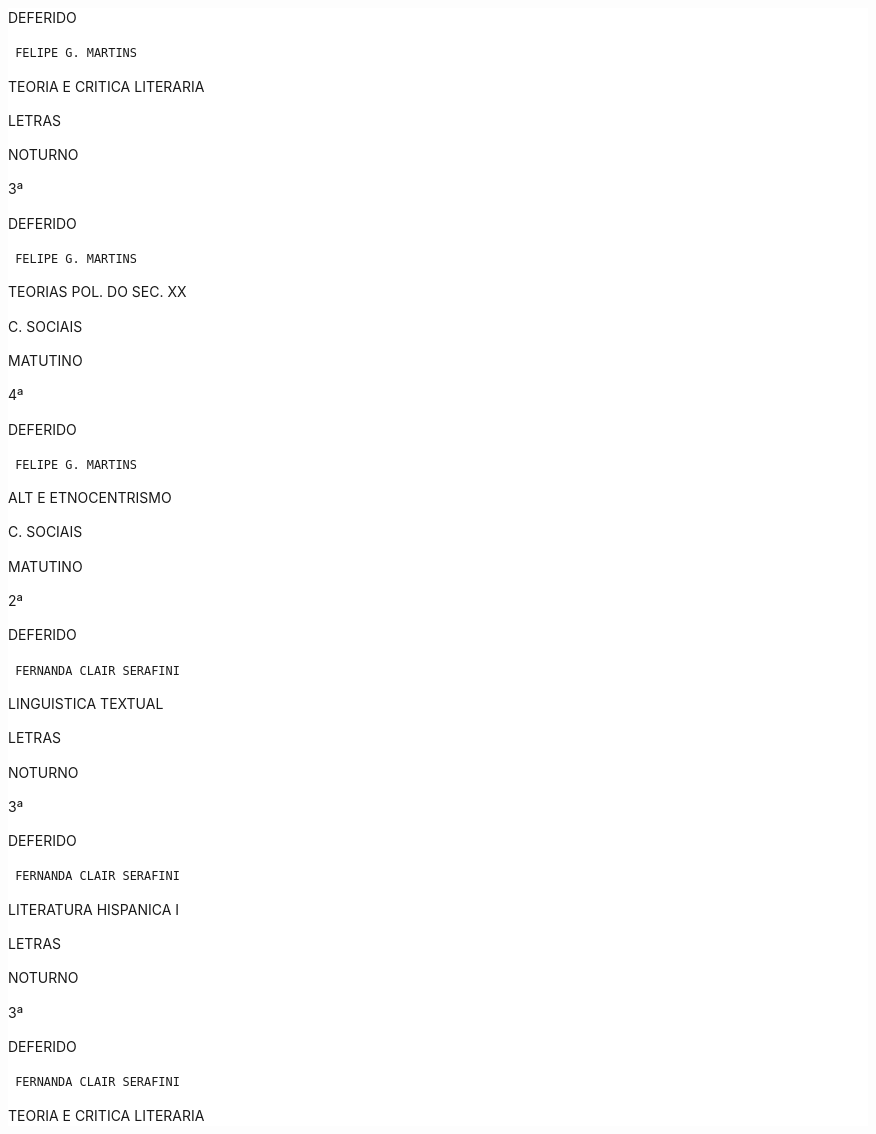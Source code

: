    DEFERIDO

     FELIPE G. MARTINS

   TEORIA E CRITICA LITERARIA

   LETRAS

   NOTURNO

   3ª

   DEFERIDO

     FELIPE G. MARTINS

   TEORIAS POL. DO SEC. XX

   C. SOCIAIS

   MATUTINO

   4ª

   DEFERIDO

     FELIPE G. MARTINS

   ALT E ETNOCENTRISMO

   C. SOCIAIS

   MATUTINO

   2ª

   DEFERIDO

     FERNANDA CLAIR SERAFINI

   LINGUISTICA TEXTUAL

   LETRAS

   NOTURNO

   3ª

   DEFERIDO

     FERNANDA CLAIR SERAFINI

   LITERATURA HISPANICA I

   LETRAS

   NOTURNO

   3ª

   DEFERIDO

     FERNANDA CLAIR SERAFINI

   TEORIA E CRITICA LITERARIA
